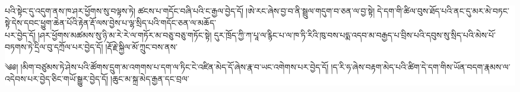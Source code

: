 པའི་སྟེང་དུ་འདུག་ནས་ཁ་ཤར་ཕྱོགས་སུ་བལྟས་ཏེ། ཚངས་པ་གདོང་བཞི་པའི་ང་རྒྱལ་བྱེད་དོ། །ཨེ་རང་ཞེས་བྱ་བ་ནི་སྦྲུལ་གདུག་བ་ཅན་ལ་བྱ་སྟེ། དེ་དག་གི་ཚིལ་བུས་ཐོད་པའི་ནང་དུ་མར་མེ་བཏང་སྟེ་དེས་དབང་ཕྱུག་ཆེན་པོའི་རྟེན་རྡོ་ལས་བྱེས་པ་ལྷ་སྲིད་པའི་གདོང་ཅན་ལ་མཆོད་  
པར་བྱེད་དོ། །ཤར་ཕྱོགས་མཚམས་སུ་ཉི་མ་རེ་རེ་ལ་གཏོར་མ་བཅུ་བཅུ་གཏོང་སྟེ། དུར་ཁྲོད་ཀྱི་ཀ་པཱ་ལ་རྙིང་པ་ལ་ཁ་ཏི་རིའི་ཁུ་བས་པདྨ་འདབ་མ་བརྒྱད་པ་བྲིས་པའི་དབུས་སུ་སྲིད་པའི་མེས་པོ་བཏགས་ཏེ་དྲིལ་བུ་དཀྲོལ་པར་བྱེད་དོ། །རྡོ་རྗེ་སྐྱིལ་མོ་ཀྲུང་བས་ནས་  
  
༄༅། །མིག་བཙུམས་ཏེ་ཤེས་པའི་ཚོགས་དྲུག་མ་འགགས་པ་དག་ལ་ཏིང་ངེ་འཛིན་མེད་དོ་ཞེས་རྣ་བ་ཡང་འགེགས་པར་བྱེད་དོ། །ད་རི་ཧ་ཞེས་བརྟག་མེད་པའི་ཚིག་དེ་དག་གིས་ཡོན་བདག་རྣམས་ལ་འདེབས་པར་བྱེད་ཅིང་གཡོ་སྒྱུར་བྱེད་དོ། །ཆུང་མ་སྐྲ་མེད་རྒྱན་དང་བྲལ་  
